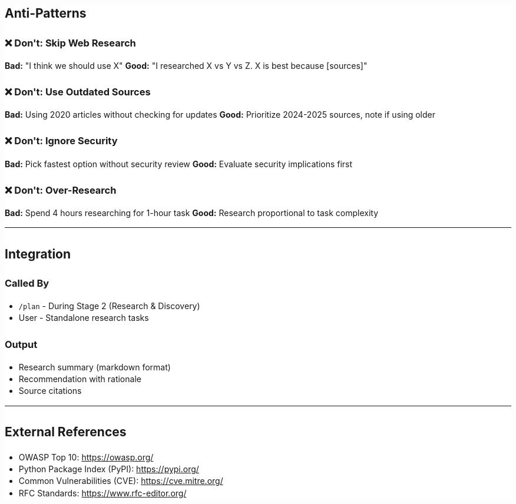 
## Anti-Patterns

### ❌ Don't: Skip Web Research

**Bad:** "I think we should use X"
**Good:** "I researched X vs Y vs Z. X is best because [sources]"

### ❌ Don't: Use Outdated Sources

**Bad:** Using 2020 articles without checking for updates
**Good:** Prioritize 2024-2025 sources, note if using older

### ❌ Don't: Ignore Security

**Bad:** Pick fastest option without security review
**Good:** Evaluate security implications first

### ❌ Don't: Over-Research

**Bad:** Spend 4 hours researching for 1-hour task
**Good:** Research proportional to task complexity

---

## Integration

### Called By

- `/plan` - During Stage 2 (Research & Discovery)
- User - Standalone research tasks

### Output

- Research summary (markdown format)
- Recommendation with rationale
- Source citations

---

## External References

- OWASP Top 10: https://owasp.org/
- Python Package Index (PyPI): https://pypi.org/
- Common Vulnerabilities (CVE): https://cve.mitre.org/
- RFC Standards: https://www.rfc-editor.org/
